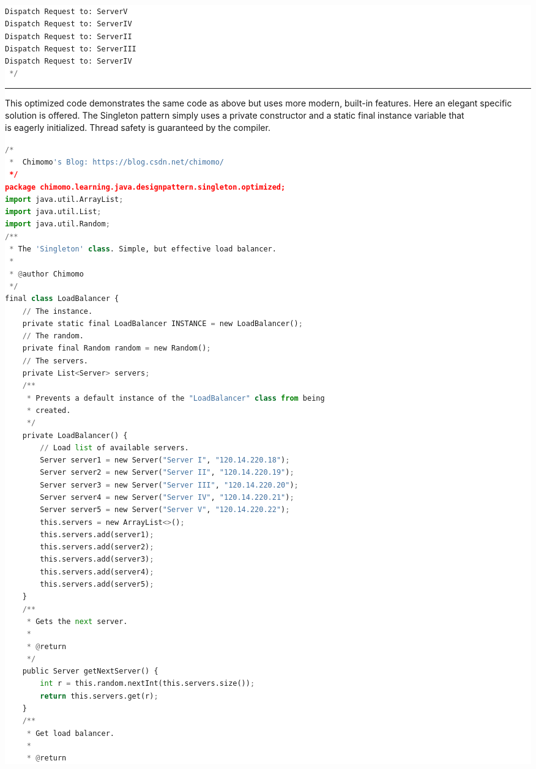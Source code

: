 ```python
Dispatch Request to: ServerV
Dispatch Request to: ServerIV
Dispatch Request to: ServerII
Dispatch Request to: ServerIII
Dispatch Request to: ServerIV
 */
```
---
This optimized code demonstrates the same code as above but uses more modern, built-in features.
Here an elegant specific solution is offered. The Singleton pattern simply uses a private constructor and a static final instance variable that is eagerly initialized. Thread safety is guaranteed by the compiler.
```python
/*
 *  Chimomo's Blog: https://blog.csdn.net/chimomo/
 */
package chimomo.learning.java.designpattern.singleton.optimized;
import java.util.ArrayList;
import java.util.List;
import java.util.Random;
/**
 * The 'Singleton' class. Simple, but effective load balancer.
 *
 * @author Chimomo
 */
final class LoadBalancer {
    // The instance.
    private static final LoadBalancer INSTANCE = new LoadBalancer();
    // The random.
    private final Random random = new Random();
    // The servers.
    private List<Server> servers;
    /**
     * Prevents a default instance of the "LoadBalancer" class from being
     * created.
     */
    private LoadBalancer() {
        // Load list of available servers.
        Server server1 = new Server("Server I", "120.14.220.18");
        Server server2 = new Server("Server II", "120.14.220.19");
        Server server3 = new Server("Server III", "120.14.220.20");
        Server server4 = new Server("Server IV", "120.14.220.21");
        Server server5 = new Server("Server V", "120.14.220.22");
        this.servers = new ArrayList<>();
        this.servers.add(server1);
        this.servers.add(server2);
        this.servers.add(server3);
        this.servers.add(server4);
        this.servers.add(server5);
    }
    /**
     * Gets the next server.
     *
     * @return
     */
    public Server getNextServer() {
        int r = this.random.nextInt(this.servers.size());
        return this.servers.get(r);
    }
    /**
     * Get load balancer.
     *
     * @return
```